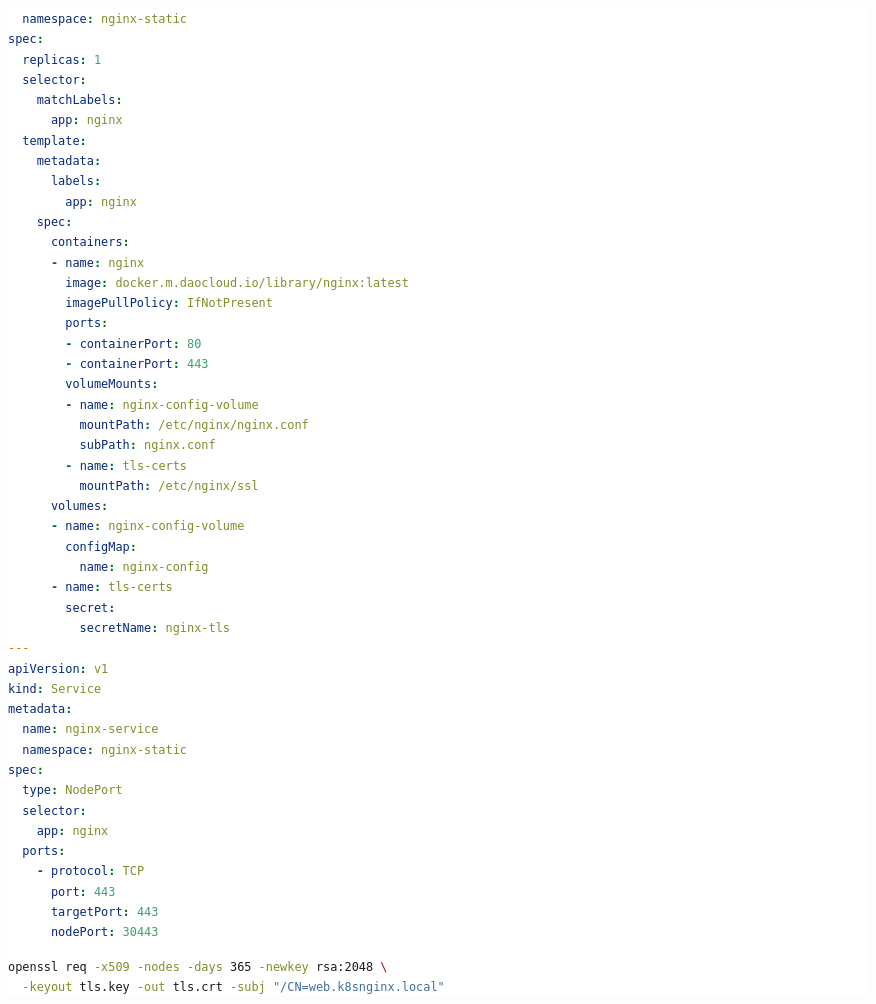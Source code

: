 ```yaml
  namespace: nginx-static
spec:
  replicas: 1
  selector:
    matchLabels:
      app: nginx
  template:
    metadata:
      labels:
        app: nginx
    spec:
      containers:
      - name: nginx
        image: docker.m.daocloud.io/library/nginx:latest
        imagePullPolicy: IfNotPresent
        ports:
        - containerPort: 80
        - containerPort: 443
        volumeMounts:
        - name: nginx-config-volume
          mountPath: /etc/nginx/nginx.conf
          subPath: nginx.conf
        - name: tls-certs
          mountPath: /etc/nginx/ssl
      volumes:
      - name: nginx-config-volume
        configMap:
          name: nginx-config
      - name: tls-certs
        secret:
          secretName: nginx-tls
---
apiVersion: v1
kind: Service
metadata:
  name: nginx-service
  namespace: nginx-static
spec:
  type: NodePort
  selector:
    app: nginx
  ports:
    - protocol: TCP
      port: 443
      targetPort: 443
      nodePort: 30443
```

```bash
openssl req -x509 -nodes -days 365 -newkey rsa:2048 \
  -keyout tls.key -out tls.crt -subj "/CN=web.k8snginx.local"
```

